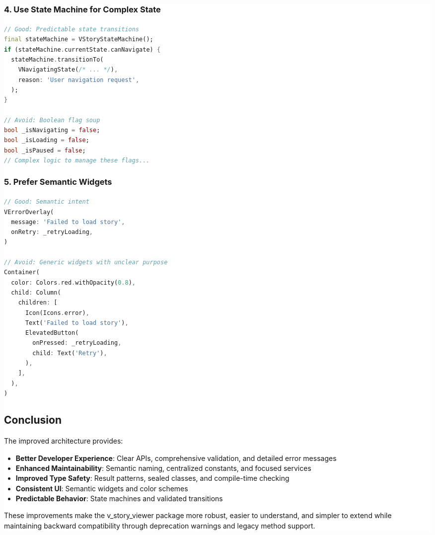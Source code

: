 ### 4. Use State Machine for Complex State

```dart
// Good: Predictable state transitions
final stateMachine = VStoryStateMachine();
if (stateMachine.currentState.canNavigate) {
  stateMachine.transitionTo(
    VNavigatingState(/* ... */),
    reason: 'User navigation request',
  );
}

// Avoid: Boolean flag soup
bool _isNavigating = false;
bool _isLoading = false;
bool _isPaused = false;
// Complex logic to manage these flags...
```

### 5. Prefer Semantic Widgets

```dart
// Good: Semantic intent
VErrorOverlay(
  message: 'Failed to load story',
  onRetry: _retryLoading,
)

// Avoid: Generic widgets with unclear purpose
Container(
  color: Colors.red.withOpacity(0.8),
  child: Column(
    children: [
      Icon(Icons.error),
      Text('Failed to load story'),
      ElevatedButton(
        onPressed: _retryLoading,
        child: Text('Retry'),
      ),
    ],
  ),
)
```

## Conclusion

The improved architecture provides:

- **Better Developer Experience**: Clear APIs, comprehensive validation, and detailed error messages
- **Enhanced Maintainability**: Semantic naming, centralized constants, and focused services
- **Improved Type Safety**: Result patterns, sealed classes, and compile-time checking
- **Consistent UI**: Semantic widgets and color schemes
- **Predictable Behavior**: State machines and validated transitions

These improvements make the v_story_viewer package more robust, easier to understand, and simpler to extend while maintaining backward compatibility through deprecation warnings and legacy method support.
